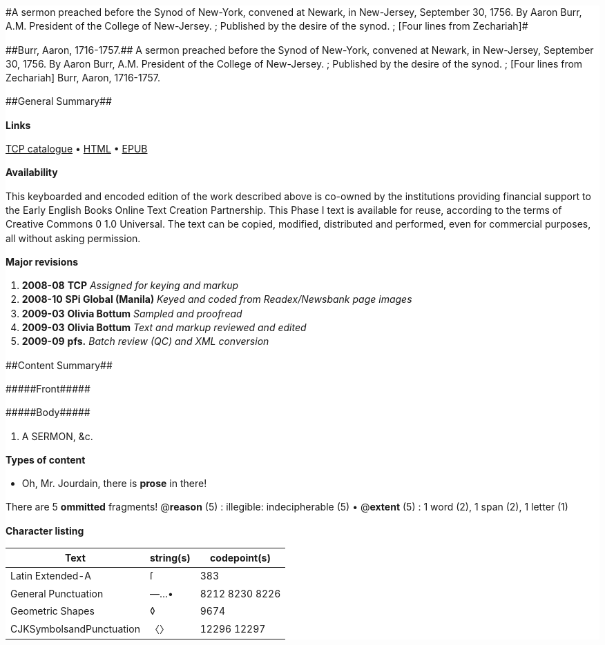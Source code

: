 #A sermon preached before the Synod of New-York, convened at Newark, in New-Jersey, September 30, 1756. By Aaron Burr, A.M. President of the College of New-Jersey. ; Published by the desire of the synod. ; [Four lines from Zechariah]#

##Burr, Aaron, 1716-1757.##
A sermon preached before the Synod of New-York, convened at Newark, in New-Jersey, September 30, 1756. By Aaron Burr, A.M. President of the College of New-Jersey. ; Published by the desire of the synod. ; [Four lines from Zechariah]
Burr, Aaron, 1716-1757.

##General Summary##

**Links**

[TCP catalogue](http://www.ota.ox.ac.uk/tcp/)  • 
[HTML](http://tei.it.ox.ac.uk/tcp/Texts-HTML/free/N06/N06012.html)  • 
[EPUB](http://tei.it.ox.ac.uk/tcp/Texts-EPUB/free/N06/N06012.epub)

**Availability**

This keyboarded and encoded edition of the
	       work described above is co-owned by the institutions
	       providing financial support to the Early English Books
	       Online Text Creation Partnership. This Phase I text is
	       available for reuse, according to the terms of Creative
	       Commons 0 1.0 Universal. The text can be copied,
	       modified, distributed and performed, even for
	       commercial purposes, all without asking permission.

**Major revisions**

1. __2008-08__ __TCP__ *Assigned for keying and markup*
1. __2008-10__ __SPi Global (Manila)__ *Keyed and coded from Readex/Newsbank page images*
1. __2009-03__ __Olivia Bottum__ *Sampled and proofread*
1. __2009-03__ __Olivia Bottum__ *Text and markup reviewed and edited*
1. __2009-09__ __pfs.__ *Batch review (QC) and XML conversion*

##Content Summary##

#####Front#####

#####Body#####

1. A SERMON, &c.

**Types of content**

  * Oh, Mr. Jourdain, there is **prose** in there!

There are 5 **ommitted** fragments! 
 @__reason__ (5) : illegible: indecipherable (5)  •  @__extent__ (5) : 1 word (2), 1 span (2), 1 letter (1)

**Character listing**


|Text|string(s)|codepoint(s)|
|---|---|---|
|Latin Extended-A|ſ|383|
|General Punctuation|—…•|8212 8230 8226|
|Geometric Shapes|◊|9674|
|CJKSymbolsandPunctuation|〈〉|12296 12297|
